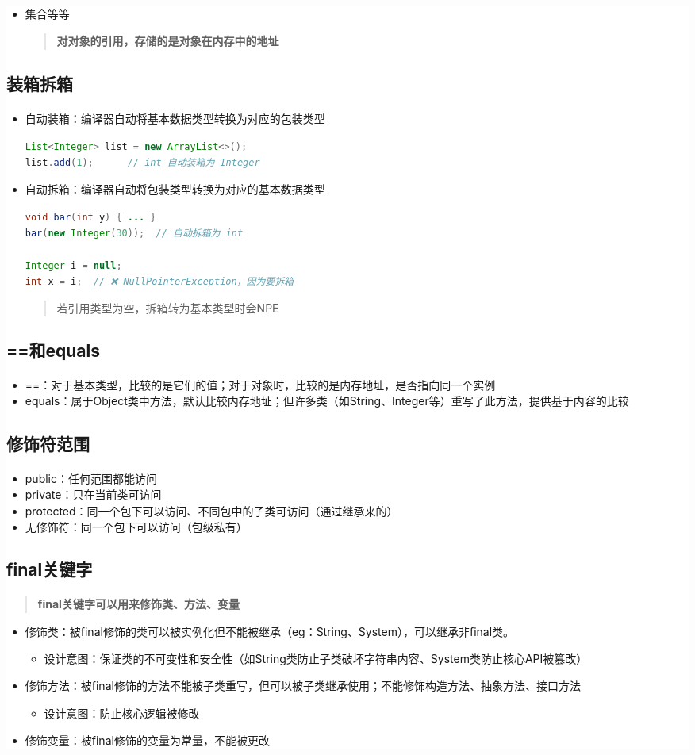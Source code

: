   * 集合等等

    > **对对象的引用，存储的是对象在内存中的地址**



## 装箱拆箱

* 自动装箱：编译器自动将基本数据类型转换为对应的包装类型

  ```java
  List<Integer> list = new ArrayList<>();
  list.add(1);  	// int 自动装箱为 Integer
  ```

* 自动拆箱：编译器自动将包装类型转换为对应的基本数据类型

  ```java
  void bar(int y) { ... }
  bar(new Integer(30));  // 自动拆箱为 int
  
  Integer i = null;
  int x = i;  // ❌ NullPointerException，因为要拆箱
  ```

  > 若引用类型为空，拆箱转为基本类型时会NPE





## ==和equals

* ==：对于基本类型，比较的是它们的值；对于对象时，比较的是内存地址，是否指向同一个实例
* equals：属于Object类中方法，默认比较内存地址；但许多类（如String、Integer等）重写了此方法，提供基于内容的比较



## 修饰符范围

* public：任何范围都能访问
* private：只在当前类可访问
* protected：同一个包下可以访问、不同包中的子类可访问（通过继承来的）
* 无修饰符：同一个包下可以访问（包级私有）





## final关键字

> **final关键字可以用来修饰类、方法、变量**

* 修饰类：被final修饰的类可以被实例化但不能被继承（eg：String、System），可以继承非final类。
  * 设计意图：保证类的不可变性和安全性（如String类防止子类破坏字符串内容、System类防止核心API被篡改）

* 修饰方法：被final修饰的方法不能被子类重写，但可以被子类继承使用；不能修饰构造方法、抽象方法、接口方法

  * 设计意图：防止核心逻辑被修改

* 修饰变量：被final修饰的变量为常量，不能被更改

